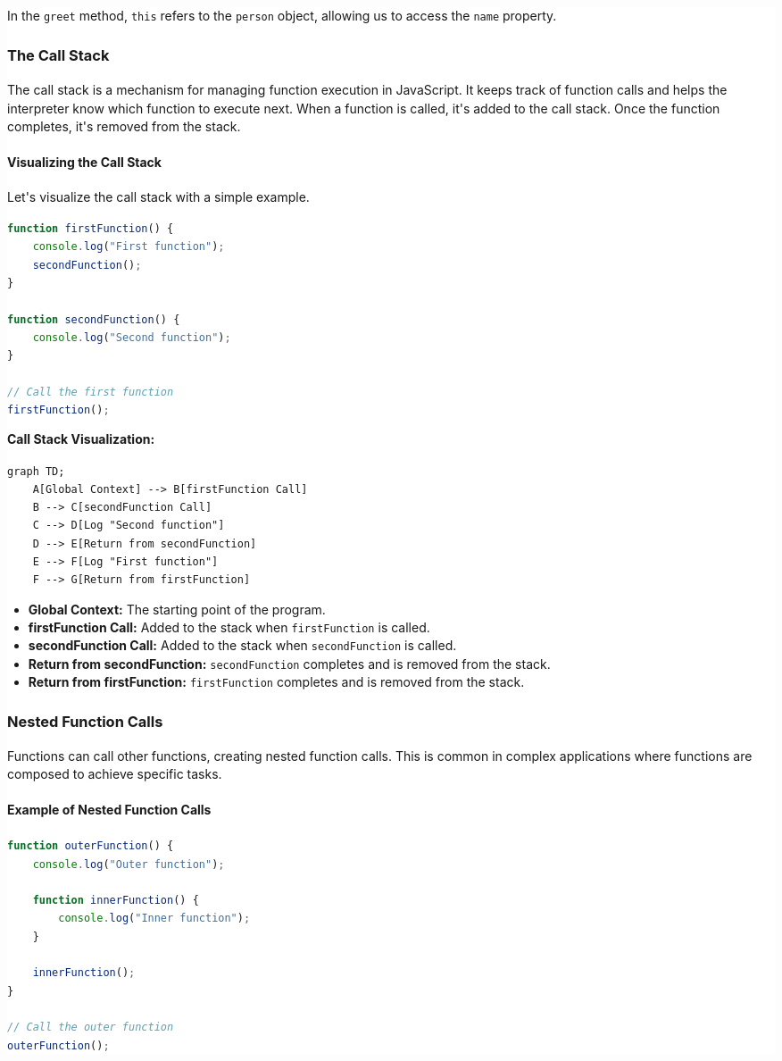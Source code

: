 In the `greet` method, `this` refers to the `person` object, allowing us to access the `name` property.

### The Call Stack

The call stack is a mechanism for managing function execution in JavaScript. It keeps track of function calls and helps the interpreter know which function to execute next. When a function is called, it's added to the call stack. Once the function completes, it's removed from the stack.

#### Visualizing the Call Stack

Let's visualize the call stack with a simple example.

```javascript
function firstFunction() {
    console.log("First function");
    secondFunction();
}

function secondFunction() {
    console.log("Second function");
}

// Call the first function
firstFunction();
```

**Call Stack Visualization:**

```mermaid
graph TD;
    A[Global Context] --> B[firstFunction Call]
    B --> C[secondFunction Call]
    C --> D[Log "Second function"]
    D --> E[Return from secondFunction]
    E --> F[Log "First function"]
    F --> G[Return from firstFunction]
```

- **Global Context:** The starting point of the program.
- **firstFunction Call:** Added to the stack when `firstFunction` is called.
- **secondFunction Call:** Added to the stack when `secondFunction` is called.
- **Return from secondFunction:** `secondFunction` completes and is removed from the stack.
- **Return from firstFunction:** `firstFunction` completes and is removed from the stack.

### Nested Function Calls

Functions can call other functions, creating nested function calls. This is common in complex applications where functions are composed to achieve specific tasks.

#### Example of Nested Function Calls

```javascript
function outerFunction() {
    console.log("Outer function");

    function innerFunction() {
        console.log("Inner function");
    }

    innerFunction();
}

// Call the outer function
outerFunction();
```
